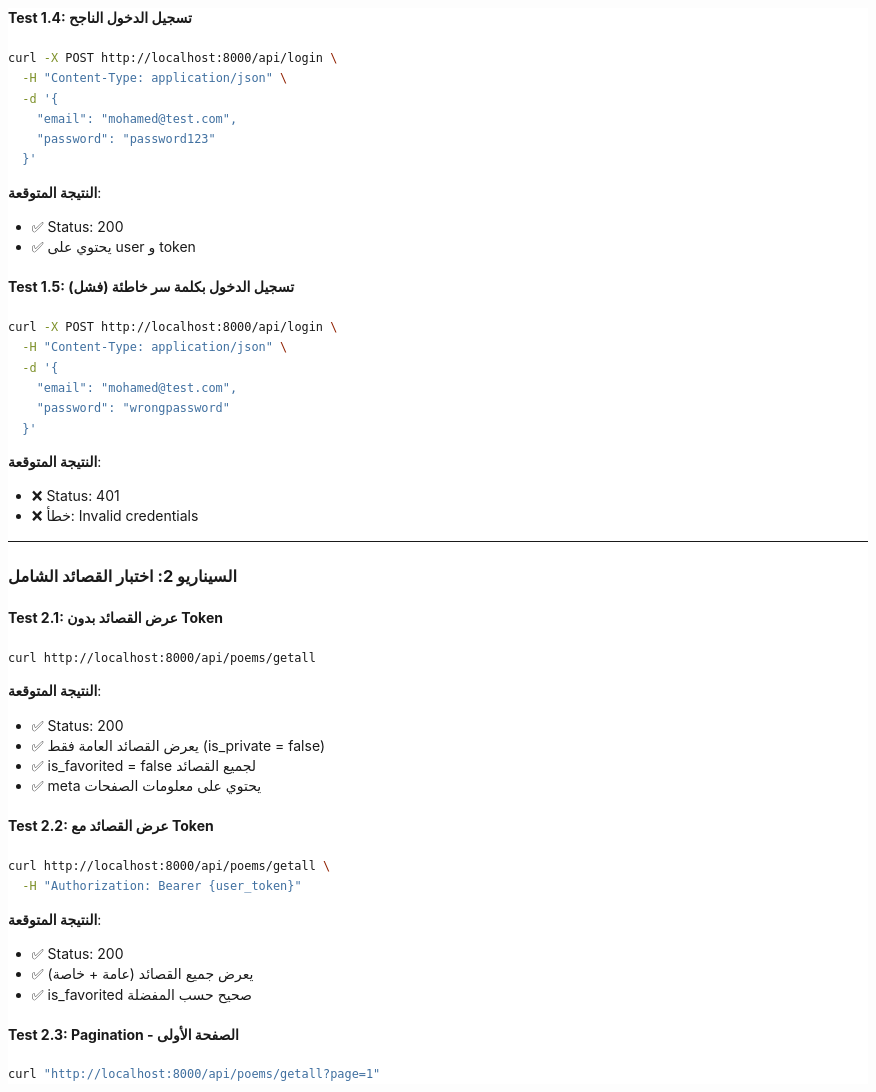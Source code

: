 #### Test 1.4: تسجيل الدخول الناجح
```bash
curl -X POST http://localhost:8000/api/login \
  -H "Content-Type: application/json" \
  -d '{
    "email": "mohamed@test.com",
    "password": "password123"
  }'
```

**النتيجة المتوقعة**:
- ✅ Status: 200
- ✅ يحتوي على user و token

#### Test 1.5: تسجيل الدخول بكلمة سر خاطئة (فشل)
```bash
curl -X POST http://localhost:8000/api/login \
  -H "Content-Type: application/json" \
  -d '{
    "email": "mohamed@test.com",
    "password": "wrongpassword"
  }'
```

**النتيجة المتوقعة**:
- ❌ Status: 401
- ❌ خطأ: Invalid credentials

---

### السيناريو 2: اختبار القصائد الشامل

#### Test 2.1: عرض القصائد بدون Token
```bash
curl http://localhost:8000/api/poems/getall
```

**النتيجة المتوقعة**:
- ✅ Status: 200
- ✅ يعرض القصائد العامة فقط (is_private = false)
- ✅ is_favorited = false لجميع القصائد
- ✅ meta يحتوي على معلومات الصفحات

#### Test 2.2: عرض القصائد مع Token
```bash
curl http://localhost:8000/api/poems/getall \
  -H "Authorization: Bearer {user_token}"
```

**النتيجة المتوقعة**:
- ✅ Status: 200
- ✅ يعرض جميع القصائد (عامة + خاصة)
- ✅ is_favorited صحيح حسب المفضلة

#### Test 2.3: Pagination - الصفحة الأولى
```bash
curl "http://localhost:8000/api/poems/getall?page=1"
```
